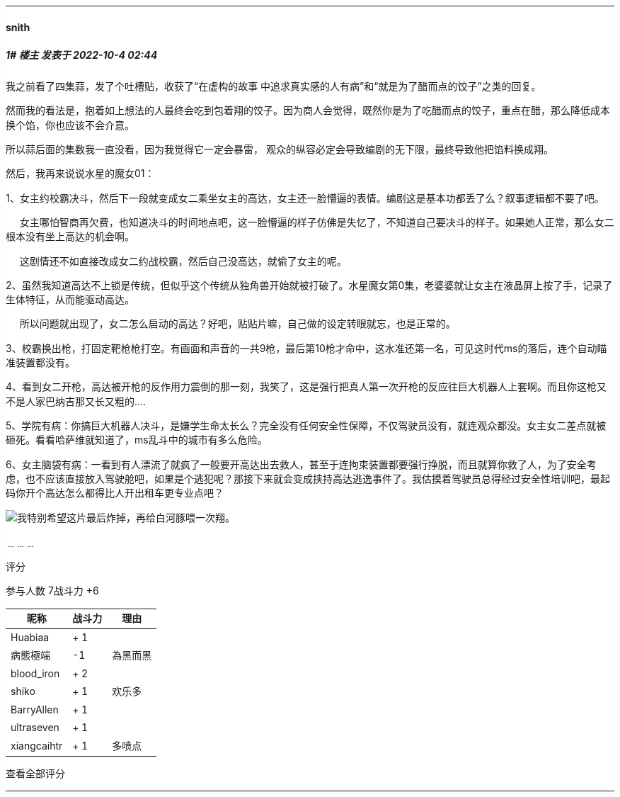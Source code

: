 

*****

####  snith  
##### 1#       楼主       发表于 2022-10-4 02:44

我之前看了四集蒜，发了个吐槽贴，收获了“在虚构的故事 中追求真实感的人有病”和“就是为了醋而点的饺子”之类的回复。

然而我的看法是，抱着如上想法的人最终会吃到包着翔的饺子。因为商人会觉得，既然你是为了吃醋而点的饺子，重点在醋，那么降低成本换个馅，你也应该不会介意。

所以蒜后面的集数我一直没看，因为我觉得它一定会暴雷， 观众的纵容必定会导致编剧的无下限，最终导致他把馅料换成翔。

然后，我再来说说水星的魔女01：

1、女主约校霸决斗，然后下一段就变成女二乘坐女主的高达，女主还一脸懵逼的表情。编剧这是基本功都丢了么？叙事逻辑都不要了吧。

     女主哪怕智商再欠费，也知道决斗的时间地点吧，这一脸懵逼的样子仿佛是失忆了，不知道自己要决斗的样子。如果她人正常，那么女二根本没有坐上高达的机会啊。

     这剧情还不如直接改成女二约战校霸，然后自己没高达，就偷了女主的呢。

2、虽然我知道高达不上锁是传统，但似乎这个传统从独角兽开始就被打破了。水星魔女第0集，老婆婆就让女主在液晶屏上按了手，记录了生体特征，从而能驱动高达。

     所以问题就出现了，女二怎么启动的高达？好吧，贴贴片嘛，自己做的设定转眼就忘，也是正常的。

3、校霸换出枪，打固定靶枪枪打空。有画面和声音的一共9枪，最后第10枪才命中，这水准还第一名，可见这时代ms的落后，连个自动瞄准装置都没有。

4、看到女二开枪，高达被开枪的反作用力震倒的那一刻，我笑了，这是强行把真人第一次开枪的反应往巨大机器人上套啊。而且你这枪又不是人家巴纳吉那又长又粗的....

5、学院有病：你搞巨大机器人决斗，是嫌学生命太长么？完全没有任何安全性保障，不仅驾驶员没有，就连观众都没。女主女二差点就被砸死。看看哈萨维就知道了，ms乱斗中的城市有多么危险。

6、女主脑袋有病：一看到有人漂流了就疯了一般要开高达出去救人，甚至于连拘束装置都要强行挣脱，而且就算你救了人，为了安全考虑，也不应该直接放入驾驶舱吧，如果是个逃犯呢？那接下来就会变成挟持高达逃逸事件了。我估摸着驾驶员总得经过安全性培训吧，最起码你开个高达怎么都得比人开出租车更专业点吧？

<img src="https://static.saraba1st.com/image/smiley/face2017/001.png" referrerpolicy="no-referrer">我特别希望这片最后炸掉，再给白河豚喂一次翔。

﹍﹍﹍

评分

 参与人数 7战斗力 +6

|昵称|战斗力|理由|
|----|---|---|
| Huabiaa| + 1||
| 病態極端|-1|為黑而黑|
| blood_iron| + 2||
| shiko| + 1|欢乐多|
| BarryAllen| + 1||
| ultraseven| + 1||
| xiangcaihtr| + 1|多喷点|

查看全部评分

*****

